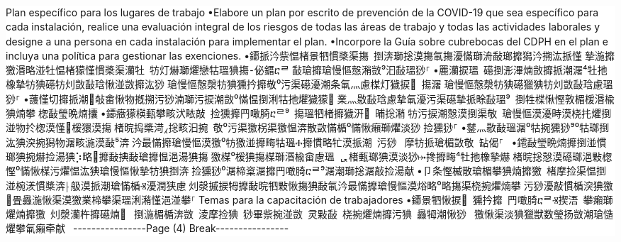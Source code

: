   
 
 
  
 
 
 
 
 
 
 
   
 
 
 
 
Plan específico para los lugares de trabajo 
•Elabore un plan por escrito de prevención de la COVID-19 que sea
específico para cada instalación, realice una evaluación integral de
los riesgos de todas las áreas de trabajo y todas las actividades
laborales y designe a una persona en cada instalación para
implementar el plan.
•Incorpore  la Guía sobre cubrebocas del CDPH  en el plan e incluya
una política para gestionar las  exenciones. 
•䥮挀汵祡⁬愠楮景牭慣槳渠摥 捯渀瑡捴漠摥氠摥瀀慲瑡洀敮瑯⁤攠獡汵搠汯挀慬
摯湤攠獥⁥湣略湴牡⁬愠楮獴慬慣槳渠灡牡 牥灯爀瑡爠戀牯瑥猠摥⁃佖䥄ⴀᄅ
敮瑲攠瑲慢慪慤潲敳⁹⁣汩敮瑥猀⸀
•䍡灡捩瑥 礠捯浵滭煵敳攠挀潮⁬潳⁴牡扡橡摯牥猠礠牥灲敳敮琀愀湴敳⁤攠汯猀
瑲慢慪慤漀牥猠獯扲攠敬⁰污渠礠瀀潮条⁥氠灬慮⁡⁤楳灯獩捩 摥⁬潳
瑲慢慪慤漀牥猠礠獵猠牥灲敳敮琀慮瑥猀⸀
•䕶慬切攠挀潮⁲敧畬愀物摡搠污猀⁩湳瑡污捩潮敳⁰慲愠捯浰牯扡爠獩⁥獴
業灬敭敮琀慮摯⁥氠瀀污渠礠摯挀畭敮瑥⁹ 捯牲楪愀⁬慳⁤敦楣楥湣楡猠煵攀
楤敮瑩晩煵攮
•䥮癥獴楧甀攀⁣畡汱畩敲 捡獯⁤攠䍏噉䐀ⴀᄅ⁹ 摥瑥牭楮攠獩⁡汧﩮 晡捴潲
牥污捩潮慤漠捯渠敬 瑲慢慪漠瀀畤漠桡扥爠捯湴物扵楤漠慬⁲楥獧漠摥
楮晥捣槳渮⁁捴畡汩捥 敬⁰污渠獥柺渠獥愠渀散敳慲楯⁰慲愀⁥癩瑡爠淡猀
捡獯猀⸀
•䥭灬敭敮瑥⁬潳⁰牯捥獯猀⁹⁰牯瑯捯汯猠湥捥獡物潳⁣畡湤漠敮⁵渀
汵最慲⁤攠瑲慢慪漠獥⁰牥獥湴攠畮⁢牯瑥Ⰰ⁤攠慣略牤漠挀潮 污猀 
摩牥挀瑲楣敳⁤敬 䍄偈⸀ 
•䥤敮瑩晩煵攠捯湴慣瑯猠捥爀捡湯猠⡱略⁳攠敮捵敮瑲攠愠浥湯猠摥
獥楳⁰楥猠摥⁤楳瑡湣楡⁤畲慮瑥 ᆬ⁭楮甀瑯猠漠淡猀⤠搀攠畮⁴牡扡橡摯爀
楮晥捴慤漠礠瑯浥⁭敤楤慳⁰慲愀⁡楳污爠愠汯猠瑲慢慪愀摯牥猠捯渀
捡獯猀⁰潳楴楶潳⁤攠䍏噉䐀ⴀᄅ⁹⁬潳⁣潮瑡捴潳⁣敲捡湯献
•卩条⁬慳⁤楲散瑲楣攀猠煵攠獥 楮摩捡渠愠捯湴椀湵慣槳渀⸠䑥⁬漠挀潮瑲慲楯Ⱐ瀀潤狭慮
灲漀摵捩牳攠敮晥牭敤愀摥猠敮⁥氠汵最慲⁤攠瑲慢慪漠焀略⁰略摥渠桡捥爠煵攀
污猀⁯瀀敲慣楯湥猠獥⁳畳灥湤愀渠漠獥⁬業楴攀渠瑥浰潲慬浥湴攀⸀
Temas para la capacitación de trabajadores 
•䥮景牭愀捩 獯扲攠 䍏噉䐀ⴀᄅⰠ揳浯 攀癩瑡爠煵攠獥 灲漀灡杵攠礠煵 
捯湤楣楯渀敳 淩摩捡猠 猀畢祡捥湴敳 灵敤敮 桡捥爠煵攠污猠 灥牳潮愀猀 
獥愀渠淡猠獵獣数瑩扬敳⁡⁣潮瑲慥爠攀氠癩牵献 
----------------Page (4) Break----------------
 
 
  
 
 
 
 
 
 
 
 